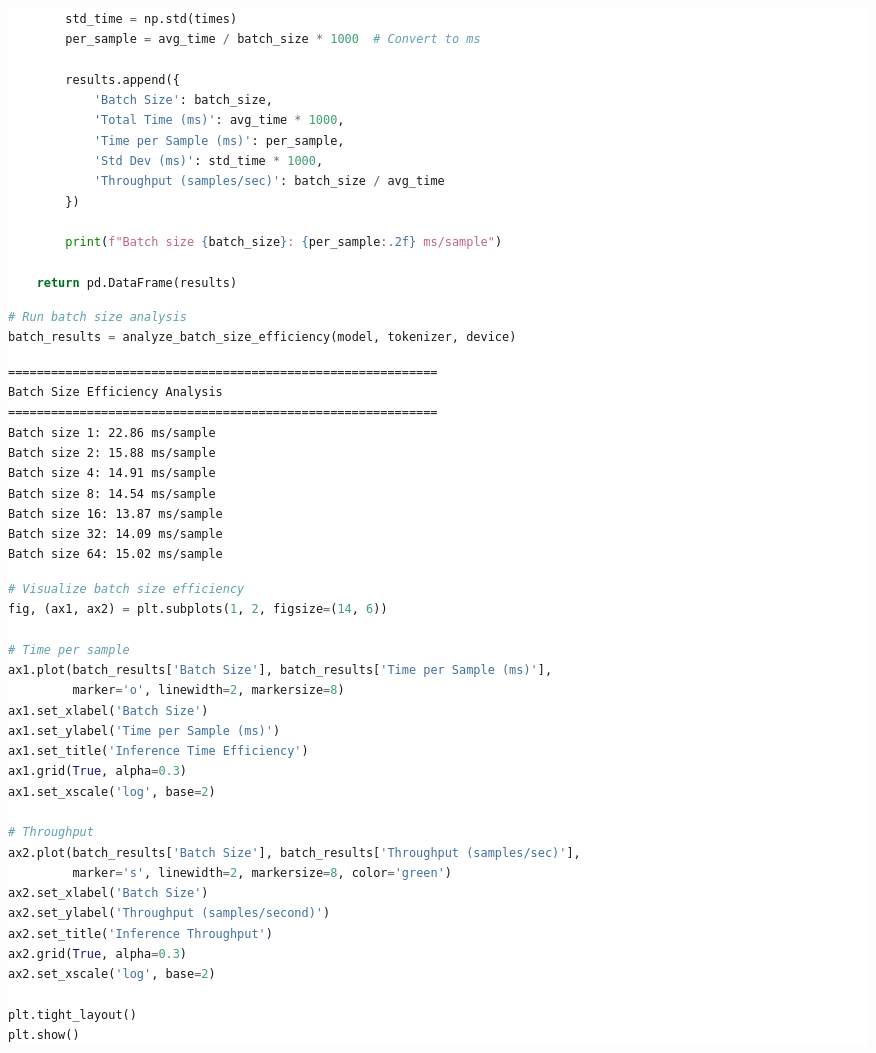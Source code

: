 ```python
        std_time = np.std(times)
        per_sample = avg_time / batch_size * 1000  # Convert to ms
        
        results.append({
            'Batch Size': batch_size,
            'Total Time (ms)': avg_time * 1000,
            'Time per Sample (ms)': per_sample,
            'Std Dev (ms)': std_time * 1000,
            'Throughput (samples/sec)': batch_size / avg_time
        })
        
        print(f"Batch size {batch_size}: {per_sample:.2f} ms/sample")
    
    return pd.DataFrame(results)
```


```python
# Run batch size analysis
batch_results = analyze_batch_size_efficiency(model, tokenizer, device)
```

    
    ============================================================
    Batch Size Efficiency Analysis
    ============================================================
    Batch size 1: 22.86 ms/sample
    Batch size 2: 15.88 ms/sample
    Batch size 4: 14.91 ms/sample
    Batch size 8: 14.54 ms/sample
    Batch size 16: 13.87 ms/sample
    Batch size 32: 14.09 ms/sample
    Batch size 64: 15.02 ms/sample



```python
# Visualize batch size efficiency
fig, (ax1, ax2) = plt.subplots(1, 2, figsize=(14, 6))

# Time per sample
ax1.plot(batch_results['Batch Size'], batch_results['Time per Sample (ms)'], 
         marker='o', linewidth=2, markersize=8)
ax1.set_xlabel('Batch Size')
ax1.set_ylabel('Time per Sample (ms)')
ax1.set_title('Inference Time Efficiency')
ax1.grid(True, alpha=0.3)
ax1.set_xscale('log', base=2)

# Throughput
ax2.plot(batch_results['Batch Size'], batch_results['Throughput (samples/sec)'], 
         marker='s', linewidth=2, markersize=8, color='green')
ax2.set_xlabel('Batch Size')
ax2.set_ylabel('Throughput (samples/second)')
ax2.set_title('Inference Throughput')
ax2.grid(True, alpha=0.3)
ax2.set_xscale('log', base=2)

plt.tight_layout()
plt.show()
```
